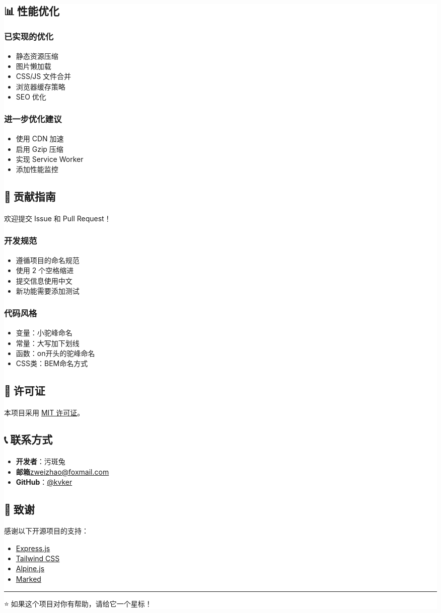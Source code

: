 ## 📊 性能优化

### 已实现的优化
- 静态资源压缩
- 图片懒加载
- CSS/JS 文件合并
- 浏览器缓存策略
- SEO 优化

### 进一步优化建议
- 使用 CDN 加速
- 启用 Gzip 压缩
- 实现 Service Worker
- 添加性能监控

## 🤝 贡献指南

欢迎提交 Issue 和 Pull Request！

### 开发规范
- 遵循项目的命名规范
- 使用 2 个空格缩进
- 提交信息使用中文
- 新功能需要添加测试

### 代码风格
- 变量：小驼峰命名
- 常量：大写加下划线
- 函数：on开头的驼峰命名
- CSS类：BEM命名方式

## 📄 许可证

本项目采用 [MIT 许可证](LICENSE)。

## 📞 联系方式

- **开发者**：污斑兔
- **邮箱**zweizhao@foxmail.com
- **GitHub**：[@kvker](https://github.com/kvker)

## 🙏 致谢

感谢以下开源项目的支持：
- [Express.js](https://expressjs.com/)
- [Tailwind CSS](https://tailwindcss.com/)
- [Alpine.js](https://alpinejs.dev/)
- [Marked](https://marked.js.org/)

---

⭐ 如果这个项目对你有帮助，请给它一个星标！
